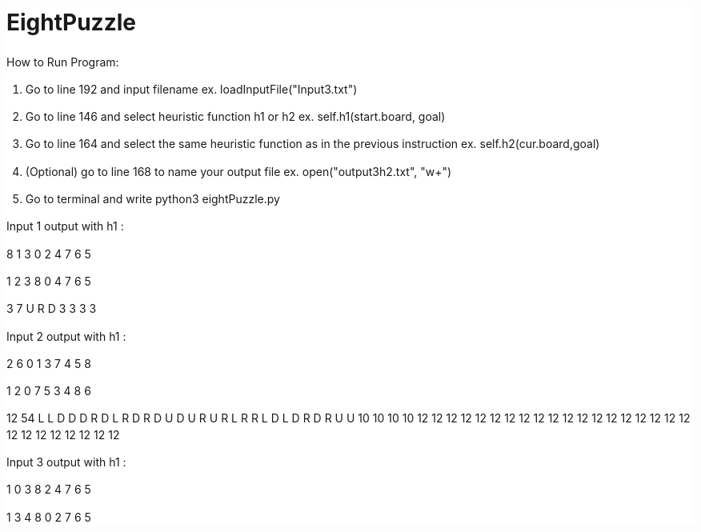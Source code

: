 # EightPuzzle

How to Run Program:

1. Go to line 192 and input filename 
    ex. loadInputFile("Input3.txt")

2. Go to line 146 and select heuristic function h1 or h2
    ex. self.h1(start.board, goal)

3. Go to line 164 and select the same heuristic function as in the previous instruction 
    ex. self.h2(cur.board,goal)

4. (Optional) go to line 168 to name your output file 
    ex. open("output3h2.txt", "w+")

5. Go to terminal and write python3 eightPuzzle.py 


Input 1 output with h1 :

8 1 3 
0 2 4 
7 6 5 

1 2 3 
8 0 4 
7 6 5 

3
7
U R D
3 3 3 3

Input 2 output with h1 :

2 6 0 
1 3 7 
4 5 8 

1 2 0 
7 5 3 
4 8 6 

12
54
L L D D D R D L R D R D U D U R U R L R R L D L D R D R U U
10 10 10 10 12 12 12 12 12 12 12 12 12 12 12 12 12 12 12 12 12 12 12 12 12 12 12 12 12 12 12


Input 3 output with h1 :

1 0 3 
8 2 4 
7 6 5 

1 3 4 
8 0 2 
7 6 5 
